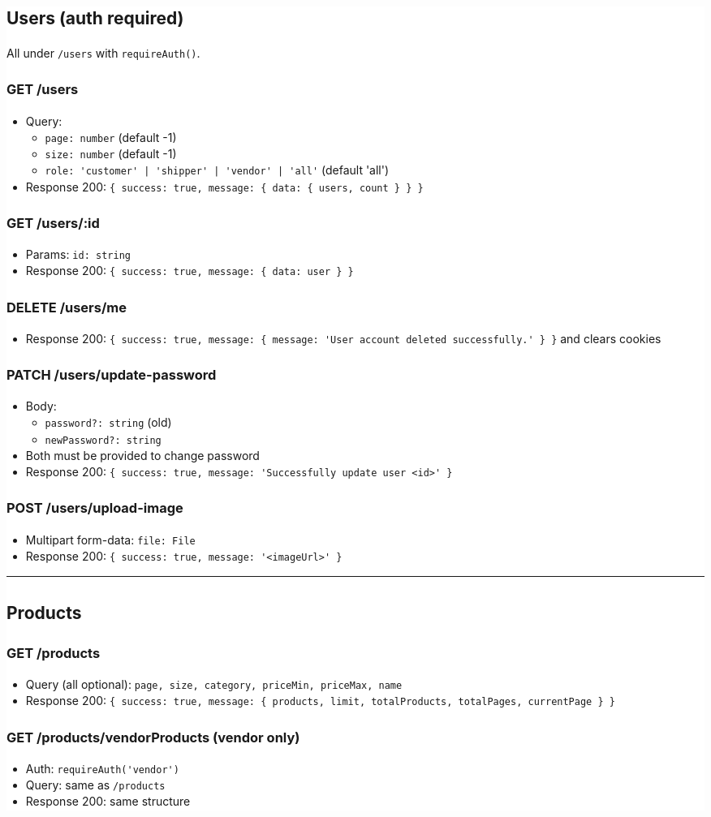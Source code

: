
## Users (auth required)

All under `/users` with `requireAuth()`.

### GET /users

- Query:
  - `page: number` (default -1)
  - `size: number` (default -1)
  - `role: 'customer' | 'shipper' | 'vendor' | 'all'` (default 'all')
- Response 200: `{ success: true, message: { data: { users, count } } }`

### GET /users/:id

- Params: `id: string`
- Response 200: `{ success: true, message: { data: user } }`

### DELETE /users/me

- Response 200: `{ success: true, message: { message: 'User account deleted successfully.' } }` and clears cookies

### PATCH /users/update-password

- Body:
  - `password?: string` (old)
  - `newPassword?: string`
- Both must be provided to change password
- Response 200: `{ success: true, message: 'Successfully update user <id>' }`

### POST /users/upload-image

- Multipart form-data: `file: File`
- Response 200: `{ success: true, message: '<imageUrl>' }`

---

## Products

### GET /products

- Query (all optional): `page, size, category, priceMin, priceMax, name`
- Response 200: `{ success: true, message: { products, limit, totalProducts, totalPages, currentPage } }`

### GET /products/vendorProducts (vendor only)

- Auth: `requireAuth('vendor')`
- Query: same as `/products`
- Response 200: same structure
